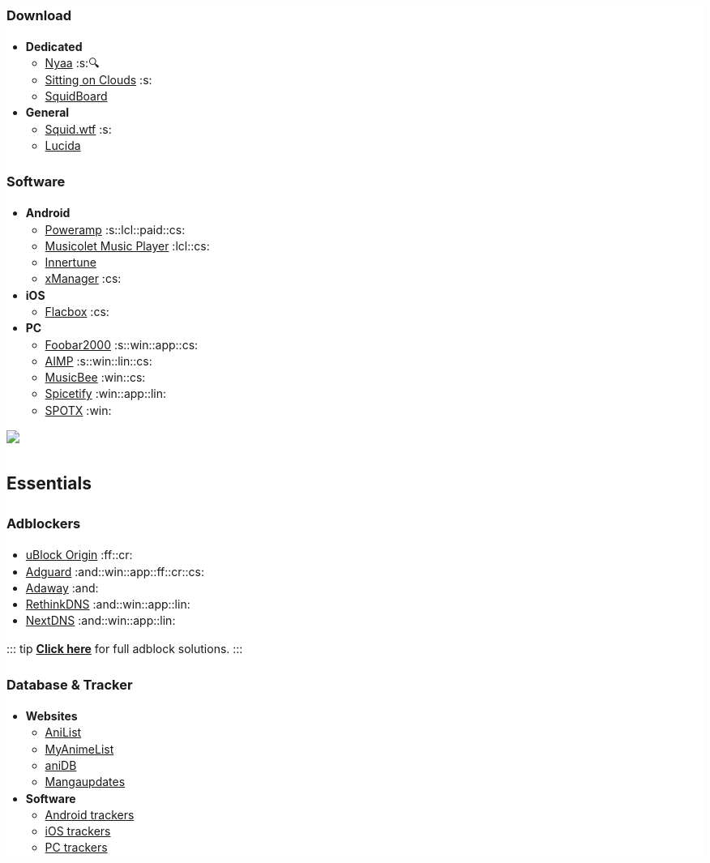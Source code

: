 ### Download

- **Dedicated**
  - [Nyaa](https://nyaa.si/) :s::mag: <Badge type="info" text="Proxies" link="https://rentry.org/nyaap" />
  - [Sitting on Clouds](https://www.sittingonclouds.net/) :s: <Badge type="info" text="2" link="https://www.sittingonclouds.com/" /> <Badge type="info" text="3" link="https://www.sittingonclouds.org/" /> <Badge type="tip" text="Onion" link="https://cloudscbr2l7prtthmz5jk5hxpndisu4ohqytsri5vyua3ksfswl7gyd.onion/" />
  - [SquidBoard](https://www.squid-board.org/)
- **General**
  - [Squid.wtf](https://squid.wtf/) :s:
  - [Lucida](https://lucida.to/) <Badge type="tip" text="2" link="https://lucida.su/" />

### Software

- **Android**
  - [Poweramp](https://powerampapp.com/) :s::lcl::paid::cs:
  - [Musicolet Music Player](https://play.google.com/store/apps/details?id=in.krosbits.musicolet) :lcl::cs:
  - [Innertune](https://github.com/z-huang/InnerTune)
  - [xManager](https://www.xmanagerapp.com/) :cs:
- **iOS**
  - [Flacbox](https://apps.apple.com/us/app/flacbox-hi-res-music-player/id1097564256) :cs:
- **PC**
  - [Foobar2000](https://www.foobar2000.org/) :s::win::app::cs:
  - [AIMP](https://www.aimp.ru/) :s::win::lin::cs:
  - [MusicBee](https://www.getmusicbee.com/) :win::cs:
  - [Spicetify](https://spicetify.app/) :win::app::lin:
  - [SPOTX](https://github.com/SpotX-Official/SpotX) :win:


![](/banner/essentails.webp)

## Essentials

### Adblockers

- [uBlock Origin](https://github.com/gorhill/uBlock) :ff::cr:
- [Adguard](https://adguard.com/en/welcome.html) :and::win::app::ff::cr::cs:
- [Adaway](https://adaway.org/) :and:
- [RethinkDNS](https://rethinkdns.com/) :and::win::app::lin:
- [NextDNS](https://nextdns.io/) :and::win::app::lin:

::: tip [**Click here**](/guides/tech/adblock) for full adblock solutions.
:::


### Database & Tracker

- **Websites**
  - [AniList](https://anilist.co/) <Badge type="info" text="General" />
  - [MyAnimeList](https://myanimelist.net/) <Badge type="info" text="General" />
  - [aniDB](https://anidb.net/) <Badge type="info" text="Anime" />
  - [Mangaupdates](https://www.mangaupdates.com/) <Badge type="info" text="Manga" />
- **Software**
  - [Android trackers](/software#trackers)
  - [iOS trackers](/software#trackers-1)
  - [PC trackers](/software#trackers-2)
